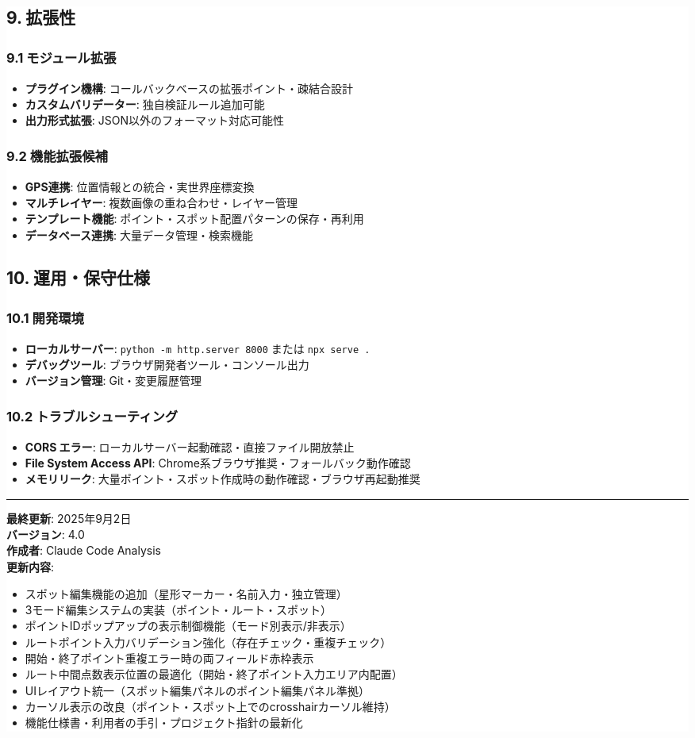 ## 9. 拡張性

### 9.1 モジュール拡張
- **プラグイン機構**: コールバックベースの拡張ポイント・疎結合設計
- **カスタムバリデーター**: 独自検証ルール追加可能
- **出力形式拡張**: JSON以外のフォーマット対応可能性

### 9.2 機能拡張候補
- **GPS連携**: 位置情報との統合・実世界座標変換
- **マルチレイヤー**: 複数画像の重ね合わせ・レイヤー管理
- **テンプレート機能**: ポイント・スポット配置パターンの保存・再利用
- **データベース連携**: 大量データ管理・検索機能

## 10. 運用・保守仕様

### 10.1 開発環境
- **ローカルサーバー**: `python -m http.server 8000` または `npx serve .`
- **デバッグツール**: ブラウザ開発者ツール・コンソール出力
- **バージョン管理**: Git・変更履歴管理

### 10.2 トラブルシューティング
- **CORS エラー**: ローカルサーバー起動確認・直接ファイル開放禁止
- **File System Access API**: Chrome系ブラウザ推奨・フォールバック動作確認
- **メモリリーク**: 大量ポイント・スポット作成時の動作確認・ブラウザ再起動推奨

---

**最終更新**: 2025年9月2日  
**バージョン**: 4.0  
**作成者**: Claude Code Analysis  
**更新内容**: 
- スポット編集機能の追加（星形マーカー・名前入力・独立管理）
- 3モード編集システムの実装（ポイント・ルート・スポット）
- ポイントIDポップアップの表示制御機能（モード別表示/非表示）
- ルートポイント入力バリデーション強化（存在チェック・重複チェック）
- 開始・終了ポイント重複エラー時の両フィールド赤枠表示
- ルート中間点数表示位置の最適化（開始・終了ポイント入力エリア内配置）
- UIレイアウト統一（スポット編集パネルのポイント編集パネル準拠）
- カーソル表示の改良（ポイント・スポット上でのcrosshairカーソル維持）
- 機能仕様書・利用者の手引・プロジェクト指針の最新化